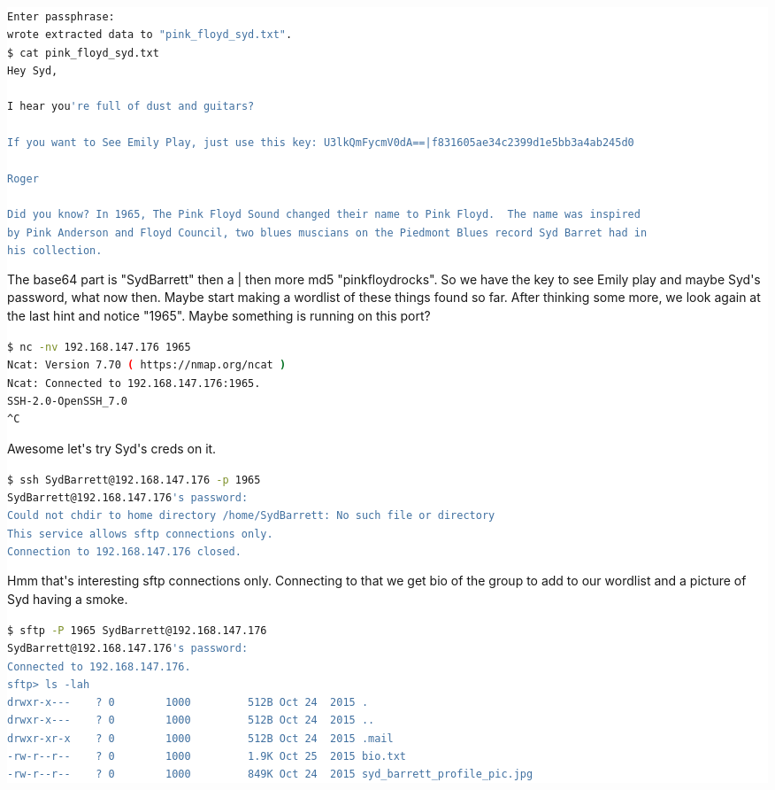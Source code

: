 ```bash
Enter passphrase: 
wrote extracted data to "pink_floyd_syd.txt".
$ cat pink_floyd_syd.txt 
Hey Syd,

I hear you're full of dust and guitars? 

If you want to See Emily Play, just use this key: U3lkQmFycmV0dA==|f831605ae34c2399d1e5bb3a4ab245d0

Roger

Did you know? In 1965, The Pink Floyd Sound changed their name to Pink Floyd.  The name was inspired
by Pink Anderson and Floyd Council, two blues muscians on the Piedmont Blues record Syd Barret had in 
his collection.
```
The base64 part is "SydBarrett" then a | then more md5 "pinkfloydrocks". So we have the key to see Emily play and maybe Syd's password, what now then. Maybe start making a wordlist of these things found so far. After thinking some more, we look again at the last hint and notice "1965". Maybe something is running on this port?
```bash
$ nc -nv 192.168.147.176 1965
Ncat: Version 7.70 ( https://nmap.org/ncat )
Ncat: Connected to 192.168.147.176:1965.
SSH-2.0-OpenSSH_7.0
^C
```
Awesome let's try Syd's creds on it.
```bash
$ ssh SydBarrett@192.168.147.176 -p 1965
SydBarrett@192.168.147.176's password: 
Could not chdir to home directory /home/SydBarrett: No such file or directory
This service allows sftp connections only.
Connection to 192.168.147.176 closed.
```
Hmm that's interesting sftp connections only. Connecting to that we get bio of the group to add to our wordlist and a picture of Syd having a smoke.
```bash
$ sftp -P 1965 SydBarrett@192.168.147.176
SydBarrett@192.168.147.176's password:
Connected to 192.168.147.176.
sftp> ls -lah
drwxr-x---    ? 0        1000         512B Oct 24  2015 .
drwxr-x---    ? 0        1000         512B Oct 24  2015 ..
drwxr-xr-x    ? 0        1000         512B Oct 24  2015 .mail
-rw-r--r--    ? 0        1000         1.9K Oct 25  2015 bio.txt
-rw-r--r--    ? 0        1000         849K Oct 24  2015 syd_barrett_profile_pic.jpg
```